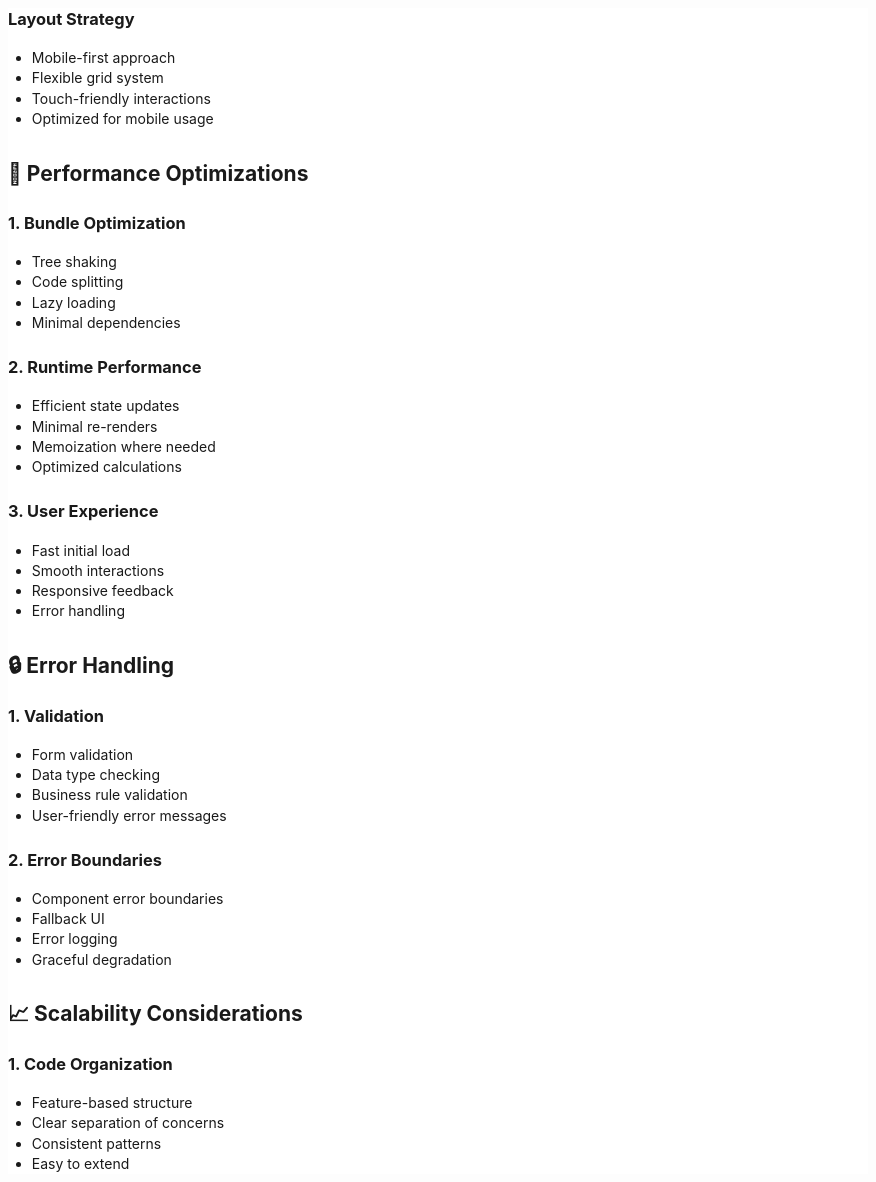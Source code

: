 ### Layout Strategy
- Mobile-first approach
- Flexible grid system
- Touch-friendly interactions
- Optimized for mobile usage

## 🚀 Performance Optimizations

### 1. Bundle Optimization
- Tree shaking
- Code splitting
- Lazy loading
- Minimal dependencies

### 2. Runtime Performance
- Efficient state updates
- Minimal re-renders
- Memoization where needed
- Optimized calculations

### 3. User Experience
- Fast initial load
- Smooth interactions
- Responsive feedback
- Error handling

## 🔒 Error Handling

### 1. Validation
- Form validation
- Data type checking
- Business rule validation
- User-friendly error messages

### 2. Error Boundaries
- Component error boundaries
- Fallback UI
- Error logging
- Graceful degradation

## 📈 Scalability Considerations

### 1. Code Organization
- Feature-based structure
- Clear separation of concerns
- Consistent patterns
- Easy to extend
